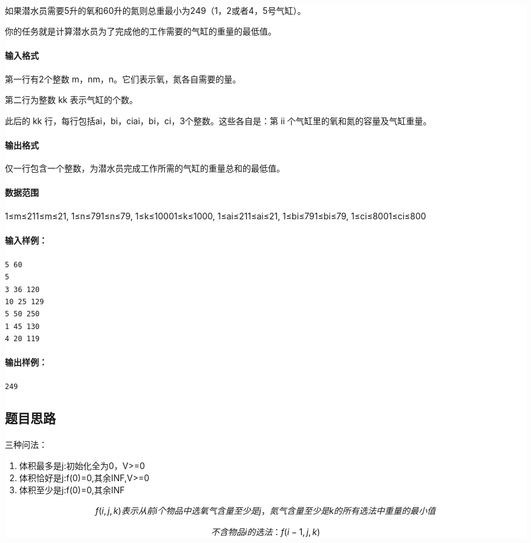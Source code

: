 如果潜水员需要5升的氧和60升的氮则总重最小为249（1，2或者4，5号气缸）。

你的任务就是计算潜水员为了完成他的工作需要的气缸的重量的最低值。

#### 输入格式

第一行有2个整数 m，nm，n。它们表示氧，氮各自需要的量。

第二行为整数 kk 表示气缸的个数。

此后的 kk 行，每行包括ai，bi，ciai，bi，ci，3个整数。这些各自是：第 ii 个气缸里的氧和氮的容量及气缸重量。

#### 输出格式

仅一行包含一个整数，为潜水员完成工作所需的气缸的重量总和的最低值。

#### 数据范围

1≤m≤211≤m≤21,
1≤n≤791≤n≤79,
1≤k≤10001≤k≤1000,
1≤ai≤211≤ai≤21,
1≤bi≤791≤bi≤79,
1≤ci≤8001≤ci≤800

#### 输入样例：

```
5 60
5
3 36 120
10 25 129
5 50 250
1 45 130
4 20 119
```

#### 输出样例：

```
249
```

## 题目思路

三种问法：

1. 体积最多是j:初始化全为0，V>=0
2. 体积恰好是j:f(0)=0,其余INF,V>=0
3. 体积至少是j:f(0)=0,其余INF

$$
f(i,j,k)表示从前i个物品中选氧气含量至少是j，氮气含量至少是k的所有选法中重量 的最小值
$$

$$
不含物品i的选法：f(i-1,j,k)
$$
